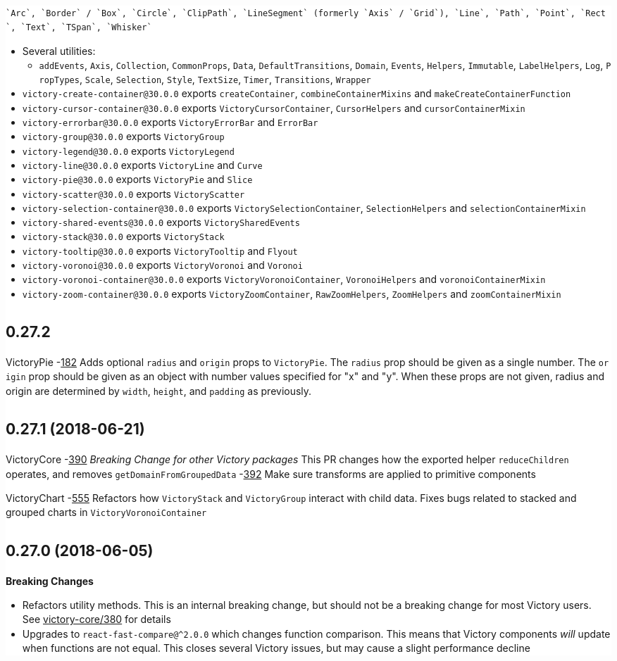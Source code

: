     `Arc`, `Border` / `Box`, `Circle`, `ClipPath`, `LineSegment` (formerly `Axis` / `Grid`), `Line`, `Path`, `Point`, `Rect`, `Text`, `TSpan`, `Whisker`
  - Several utilities:
    - `addEvents`, `Axis`, `Collection`, `CommonProps`, `Data`, `DefaultTransitions`, `Domain`, `Events`, `Helpers`, `Immutable`, `LabelHelpers`, `Log`, `PropTypes`, `Scale`, `Selection`, `Style`, `TextSize`, `Timer`, `Transitions`, `Wrapper`
- `victory-create-container@30.0.0` exports `createContainer`, `combineContainerMixins` and `makeCreateContainerFunction`
- `victory-cursor-container@30.0.0` exports `VictoryCursorContainer`, `CursorHelpers` and `cursorContainerMixin`
- `victory-errorbar@30.0.0` exports `VictoryErrorBar` and `ErrorBar`
- `victory-group@30.0.0` exports `VictoryGroup`
- `victory-legend@30.0.0` exports `VictoryLegend`
- `victory-line@30.0.0` exports `VictoryLine` and `Curve`
- `victory-pie@30.0.0` exports `VictoryPie` and `Slice`
- `victory-scatter@30.0.0` exports `VictoryScatter`
- `victory-selection-container@30.0.0` exports `VictorySelectionContainer`, `SelectionHelpers` and `selectionContainerMixin`
- `victory-shared-events@30.0.0` exports `VictorySharedEvents`
- `victory-stack@30.0.0` exports `VictoryStack`
- `victory-tooltip@30.0.0` exports `VictoryTooltip` and `Flyout`
- `victory-voronoi@30.0.0` exports `VictoryVoronoi` and `Voronoi`
- `victory-voronoi-container@30.0.0` exports `VictoryVoronoiContainer`, `VoronoiHelpers` and `voronoiContainerMixin`
- `victory-zoom-container@30.0.0` exports `VictoryZoomContainer`, `RawZoomHelpers`, `ZoomHelpers` and `zoomContainerMixin`

## 0.27.2

VictoryPie -[182](https://github.com/FormidableLabs/victory-pie/pull/182) Adds optional `radius` and `origin` props to `VictoryPie`. The `radius` prop should be given as a single number. The `origin` prop should be given as an object with number values specified for "x" and "y". When these props are not given, radius and origin are determined by `width`, `height`, and `padding` as previously.

## 0.27.1 (2018-06-21)

VictoryCore -[390](https://github.com/FormidableLabs/victory-core/pull/390) _Breaking Change for other Victory packages_
This PR changes how the exported helper `reduceChildren` operates, and removes `getDomainFromGroupedData` -[392](https://github.com/FormidableLabs/victory-core/pull/392) Make sure transforms are applied to primitive components

VictoryChart -[555](https://github.com/FormidableLabs/victory-chart/pull/555) Refactors how `VictoryStack` and `VictoryGroup` interact with child data. Fixes bugs related to stacked and grouped charts in `VictoryVoronoiContainer`

## 0.27.0 (2018-06-05)

**Breaking Changes**

- Refactors utility methods. This is an internal breaking change, but should not be a breaking change for most Victory users. See [victory-core/380](https://github.com/FormidableLabs/victory-core/pull/380) for details
- Upgrades to `react-fast-compare@^2.0.0` which changes function comparison. This means that Victory components _will_ update when functions are not equal. This closes several Victory issues, but may cause a slight performance decline
